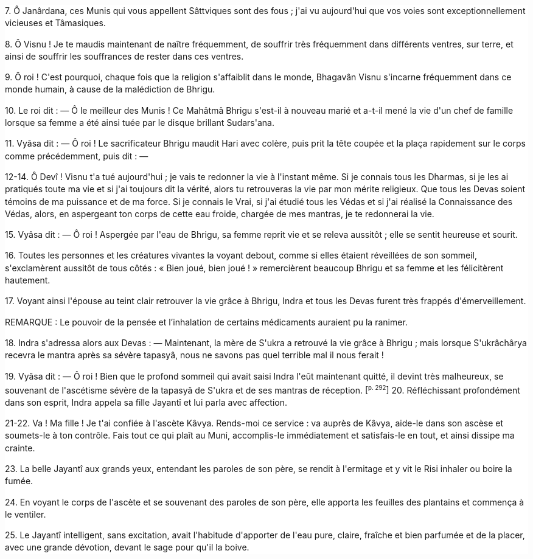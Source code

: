 7\. Ô Janârdana, ces Munis qui vous appellent Sâttviques sont des fous ; j'ai vu aujourd'hui que vos voies sont exceptionnellement vicieuses et Tâmasiques.

8\. Ô Visnu ! Je te maudis maintenant de naître fréquemment, de souffrir très fréquemment dans différents ventres, sur terre, et ainsi de souffrir les souffrances de rester dans ces ventres.

9\. Ô roi ! C'est pourquoi, chaque fois que la religion s'affaiblit dans le monde, Bhagavân Visnu s'incarne fréquemment dans ce monde humain, à cause de la malédiction de Bhrigu.

10\. Le roi dit : — Ô le meilleur des Munis ! Ce Mahâtmâ Bhrigu s'est-il à nouveau marié et a-t-il mené la vie d'un chef de famille lorsque sa femme a été ainsi tuée par le disque brillant Sudars'ana.

11\. Vyâsa dit : — Ô roi ! Le sacrificateur Bhrigu maudit Hari avec colère, puis prit la tête coupée et la plaça rapidement sur le corps comme précédemment, puis dit : —

12-14. Ô Devî ! Visnu t'a tué aujourd'hui ; je vais te redonner la vie à l'instant même. Si je connais tous les Dharmas, si je les ai pratiqués toute ma vie et si j'ai toujours dit la vérité, alors tu retrouveras la vie par mon mérite religieux. Que tous les Devas soient témoins de ma puissance et de ma force. Si je connais le Vrai, si j'ai étudié tous les Védas et si j'ai réalisé la Connaissance des Védas, alors, en aspergeant ton corps de cette eau froide, chargée de mes mantras, je te redonnerai la vie.

15\. Vyâsa dit : — Ô roi ! Aspergée par l'eau de Bhrigu, sa femme reprit vie et se releva aussitôt ; elle se sentit heureuse et sourit.

16\. Toutes les personnes et les créatures vivantes la voyant debout, comme si elles étaient réveillées de son sommeil, s'exclamèrent aussitôt de tous côtés : « Bien joué, bien joué ! » remercièrent beaucoup Bhrigu et sa femme et les félicitèrent hautement.

17\. Voyant ainsi l'épouse au teint clair retrouver la vie grâce à Bhrigu, Indra et tous les Devas furent très frappés d'émerveillement.

REMARQUE : Le pouvoir de la pensée et l’inhalation de certains médicaments auraient pu la ranimer.

18\. Indra s'adressa alors aux Devas : — Maintenant, la mère de S'ukra a retrouvé la vie grâce à Bhrigu ; mais lorsque S'ukrâchârya recevra le mantra après sa sévère tapasyâ, nous ne savons pas quel terrible mal il nous ferait !

19\. Vyâsa dit : — Ô roi ! Bien que le profond sommeil qui avait saisi Indra l'eût maintenant quitté, il devint très malheureux, se souvenant de l'ascétisme sévère de la tapasyâ de S'ukra et de ses mantras de réception. <span id="p292">[<sup><small>p. 292</small></sup>]</span> 20\. Réfléchissant profondément dans son esprit, Indra appela sa fille Jayantî et lui parla avec affection.

21-22. Va ! Ma fille ! Je t'ai confiée à l'ascète Kâvya. Rends-moi ce service : va auprès de Kâvya, aide-le dans son ascèse et soumets-le à ton contrôle. Fais tout ce qui plaît au Muni, accomplis-le immédiatement et satisfais-le en tout, et ainsi dissipe ma crainte.

23\. La belle Jayantî aux grands yeux, entendant les paroles de son père, se rendit à l'ermitage et y vit le Risi inhaler ou boire la fumée.

24\. En voyant le corps de l'ascète et se souvenant des paroles de son père, elle apporta les feuilles des plantains et commença à le ventiler.

25\. Le Jayantî intelligent, sans excitation, avait l'habitude d'apporter de l'eau pure, claire, fraîche et bien parfumée et de la placer, avec une grande dévotion, devant le sage pour qu'il la boive.
